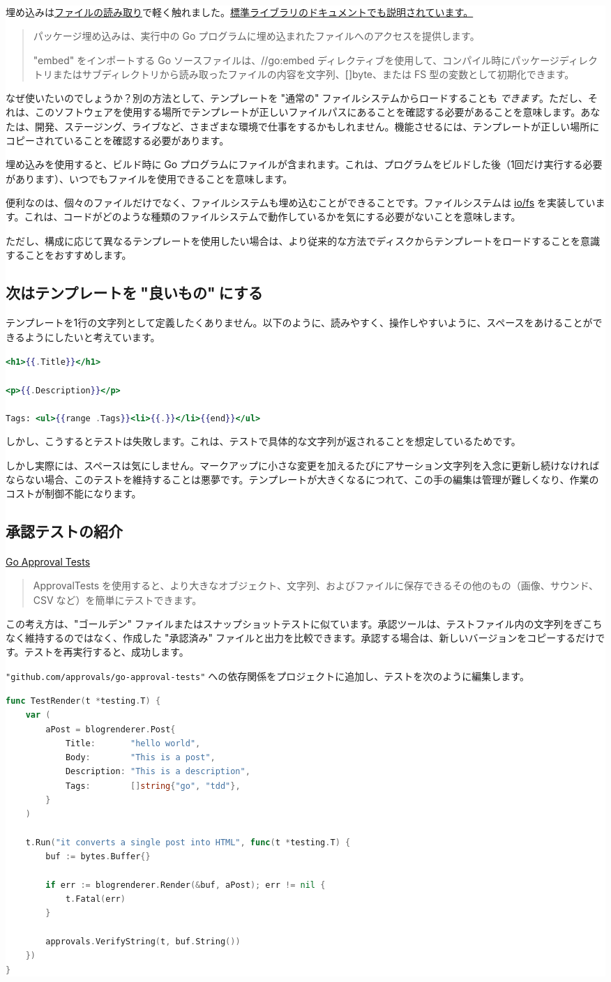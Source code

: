 埋め込みは[ファイルの読み取り](../go-fundamentals/reading-files.md)で軽く触れました。[標準ライブラリのドキュメントでも説明されています。](https://pkg.go.dev/embed)

> パッケージ埋め込みは、実行中の Go プログラムに埋め込まれたファイルへのアクセスを提供します。
>
> "embed" をインポートする Go ソースファイルは、//go:embed ディレクティブを使用して、コンパイル時にパッケージディレクトリまたはサブディレクトリから読み取ったファイルの内容を文字列、[]byte、または FS 型の変数として初期化できます。

なぜ使いたいのでしょうか？別の方法として、テンプレートを "通常の" ファイルシステムからロードすることも _できます_。ただし、それは、このソフトウェアを使用する場所でテンプレートが正しいファイルパスにあることを確認する必要があることを意味します。あなたは、開発、ステージング、ライブなど、さまざまな環境で仕事をするかもしれません。機能させるには、テンプレートが正しい場所にコピーされていることを確認する必要があります。

埋め込みを使用すると、ビルド時に Go プログラムにファイルが含まれます。これは、プログラムをビルドした後（1回だけ実行する必要があります）、いつでもファイルを使用できることを意味します。

便利なのは、個々のファイルだけでなく、ファイルシステムも埋め込むことができることです。ファイルシステムは [io/fs](https://pkg.go.dev/io/fs) を実装しています。これは、コードがどのような種類のファイルシステムで動作しているかを気にする必要がないことを意味します。

ただし、構成に応じて異なるテンプレートを使用したい場合は、より従来的な方法でディスクからテンプレートをロードすることを意識することをおすすめします。

## 次はテンプレートを "良いもの" にする

テンプレートを1行の文字列として定義したくありません。以下のように、読みやすく、操作しやすいように、スペースをあけることができるようにしたいと考えています。

```handlebars
<h1>{{.Title}}</h1>

<p>{{.Description}}</p>

Tags: <ul>{{range .Tags}}<li>{{.}}</li>{{end}}</ul>
```

しかし、こうするとテストは失敗します。これは、テストで具体的な文字列が返されることを想定しているためです。

しかし実際には、スペースは気にしません。マークアップに小さな変更を加えるたびにアサーション文字列を入念に更新し続けなければならない場合、このテストを維持することは悪夢です。テンプレートが大きくなるにつれて、この手の編集は管理が難しくなり、作業のコストが制御不能になります。

## 承認テストの紹介

[Go Approval Tests](https://github.com/approvals/go-approval-tests)

> ApprovalTests を使用すると、より大きなオブジェクト、文字列、およびファイルに保存できるその他のもの（画像、サウンド、CSV など）を簡単にテストできます。

この考え方は、"ゴールデン" ファイルまたはスナップショットテストに似ています。承認ツールは、テストファイル内の文字列をぎこちなく維持するのではなく、作成した "承認済み" ファイルと出力を比較できます。承認する場合は、新しいバージョンをコピーするだけです。テストを再実行すると、成功します。

`"github.com/approvals/go-approval-tests"` への依存関係をプロジェクトに追加し、テストを次のように編集します。

```go
func TestRender(t *testing.T) {
	var (
		aPost = blogrenderer.Post{
			Title:       "hello world",
			Body:        "This is a post",
			Description: "This is a description",
			Tags:        []string{"go", "tdd"},
		}
	)

	t.Run("it converts a single post into HTML", func(t *testing.T) {
		buf := bytes.Buffer{}

		if err := blogrenderer.Render(&buf, aPost); err != nil {
			t.Fatal(err)
		}

		approvals.VerifyString(t, buf.String())
	})
}
```
